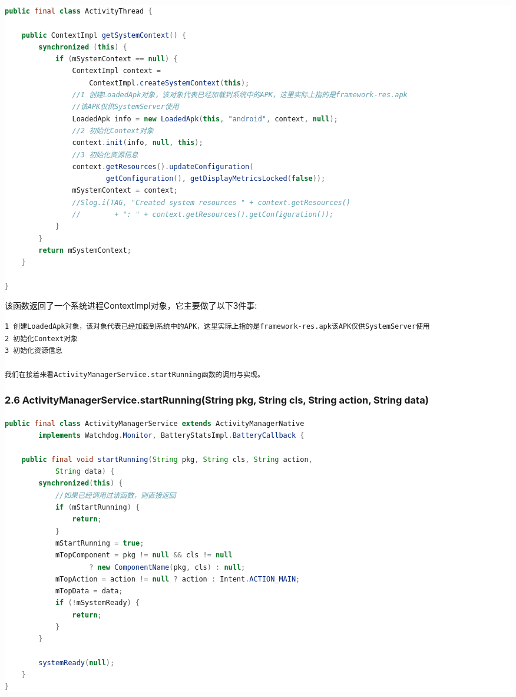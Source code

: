 ```java
public final class ActivityThread {

    public ContextImpl getSystemContext() {
        synchronized (this) {
            if (mSystemContext == null) {
                ContextImpl context =
                    ContextImpl.createSystemContext(this);
                //1 创建LoadedApk对象，该对象代表已经加载到系统中的APK，这里实际上指的是framework-res.apk
                //该APK仅供SystemServer使用
                LoadedApk info = new LoadedApk(this, "android", context, null);
                //2 初始化Context对象
                context.init(info, null, this);
                //3 初始化资源信息
                context.getResources().updateConfiguration(
                        getConfiguration(), getDisplayMetricsLocked(false));
                mSystemContext = context;
                //Slog.i(TAG, "Created system resources " + context.getResources()
                //        + ": " + context.getResources().getConfiguration());
            }
        }
        return mSystemContext;
    }

}
```
该函数返回了一个系统进程ContextImpl对象，它主要做了以下3件事:

```
1 创建LoadedApk对象，该对象代表已经加载到系统中的APK，这里实际上指的是framework-res.apk该APK仅供SystemServer使用
2 初始化Context对象
3 初始化资源信息

我们在接着来看ActivityManagerService.startRunning函数的调用与实现。
```
### 2.6 ActivityManagerService.startRunning(String pkg, String cls, String action,  String data)

```java
public final class ActivityManagerService extends ActivityManagerNative
        implements Watchdog.Monitor, BatteryStatsImpl.BatteryCallback {
        
    public final void startRunning(String pkg, String cls, String action,
            String data) {
        synchronized(this) {
            //如果已经调用过该函数，则直接返回
            if (mStartRunning) {
                return;
            }
            mStartRunning = true;
            mTopComponent = pkg != null && cls != null
                    ? new ComponentName(pkg, cls) : null;
            mTopAction = action != null ? action : Intent.ACTION_MAIN;
            mTopData = data;
            if (!mSystemReady) {
                return;
            }
        }

        systemReady(null);
    }        
}
```
